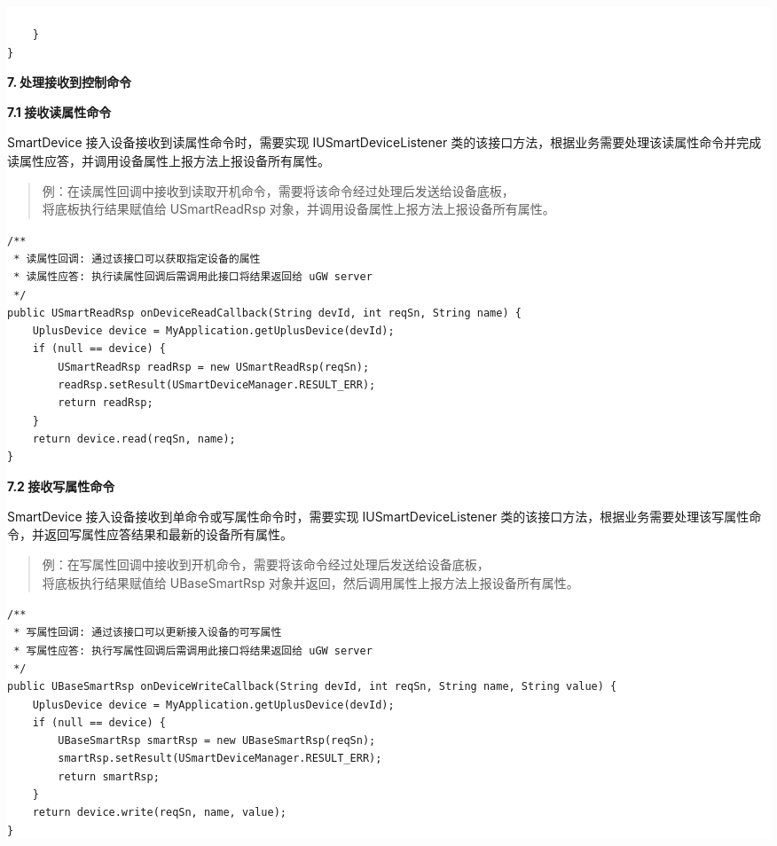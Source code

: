 ```
    
    }
}
```

**7. 处理接收到控制命令**

**7.1 接收读属性命令**

SmartDevice 接入设备接收到读属性命令时，需要实现 IUSmartDeviceListener  类的该接口方法，根据业务需要处理该读属性命令并完成读属性应答，并调用设备属性上报方法上报设备所有属性。

> 例：在读属性回调中接收到读取开机命令，需要将该命令经过处理后发送给设备底板，  
将底板执行结果赋值给 USmartReadRsp 对象，并调用设备属性上报方法上报设备所有属性。


```
/**
 * 读属性回调: 通过该接口可以获取指定设备的属性
 * 读属性应答: 执行读属性回调后需调用此接口将结果返回给 uGW server
 */
public USmartReadRsp onDeviceReadCallback(String devId, int reqSn, String name) {
    UplusDevice device = MyApplication.getUplusDevice(devId);
    if (null == device) {
        USmartReadRsp readRsp = new USmartReadRsp(reqSn);
        readRsp.setResult(USmartDeviceManager.RESULT_ERR);
        return readRsp;
    }
    return device.read(reqSn, name);
}
```

**7.2 接收写属性命令**

SmartDevice 接入设备接收到单命令或写属性命令时，需要实现 IUSmartDeviceListener  类的该接口方法，根据业务需要处理该写属性命令，并返回写属性应答结果和最新的设备所有属性。

> 例：在写属性回调中接收到开机命令，需要将该命令经过处理后发送给设备底板，  
将底板执行结果赋值给 UBaseSmartRsp  对象并返回，然后调用属性上报方法上报设备所有属性。

```
/**
 * 写属性回调: 通过该接口可以更新接入设备的可写属性
 * 写属性应答: 执行写属性回调后需调用此接口将结果返回给 uGW server
 */
public UBaseSmartRsp onDeviceWriteCallback(String devId, int reqSn, String name, String value) {
    UplusDevice device = MyApplication.getUplusDevice(devId);
    if (null == device) {
        UBaseSmartRsp smartRsp = new UBaseSmartRsp(reqSn);
        smartRsp.setResult(USmartDeviceManager.RESULT_ERR);
        return smartRsp;
    }
    return device.write(reqSn, name, value);
}
```
